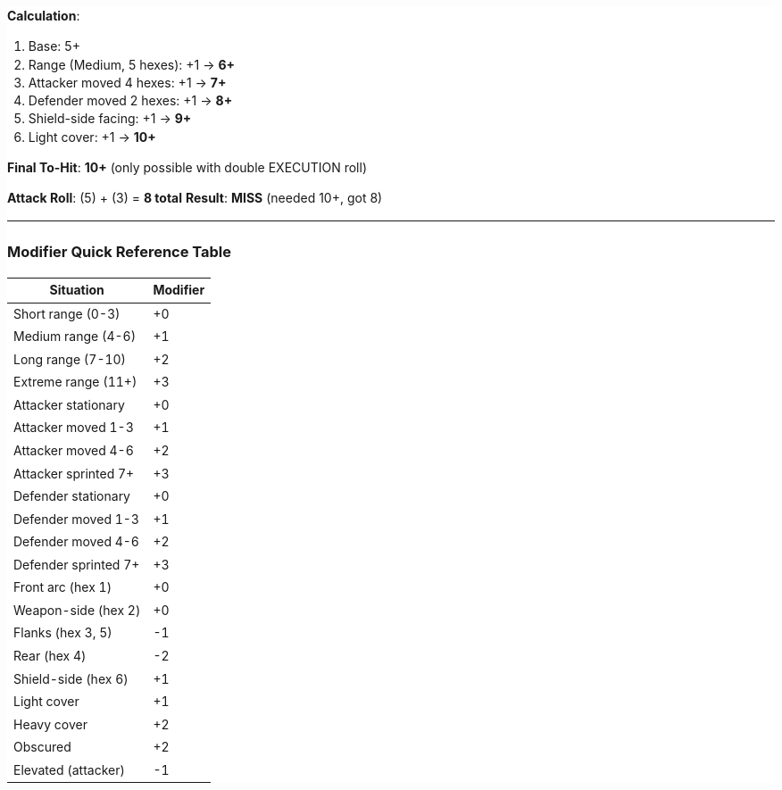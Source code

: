 **Calculation**:
1. Base: 5+
2. Range (Medium, 5 hexes): +1 → **6+**
3. Attacker moved 4 hexes: +1 → **7+**
4. Defender moved 2 hexes: +1 → **8+**
5. Shield-side facing: +1 → **9+**
6. Light cover: +1 → **10+**

**Final To-Hit**: **10+** (only possible with double EXECUTION roll)

**Attack Roll**: (5) + (3) = **8 total**
**Result**: **MISS** (needed 10+, got 8)

---

### Modifier Quick Reference Table

| Situation | Modifier |
|-----------|----------|
| Short range (0-3) | +0 |
| Medium range (4-6) | +1 |
| Long range (7-10) | +2 |
| Extreme range (11+) | +3 |
| Attacker stationary | +0 |
| Attacker moved 1-3 | +1 |
| Attacker moved 4-6 | +2 |
| Attacker sprinted 7+ | +3 |
| Defender stationary | +0 |
| Defender moved 1-3 | +1 |
| Defender moved 4-6 | +2 |
| Defender sprinted 7+ | +3 |
| Front arc (hex 1) | +0 |
| Weapon-side (hex 2) | +0 |
| Flanks (hex 3, 5) | -1 |
| Rear (hex 4) | -2 |
| Shield-side (hex 6) | +1 |
| Light cover | +1 |
| Heavy cover | +2 |
| Obscured | +2 |
| Elevated (attacker) | -1 |
